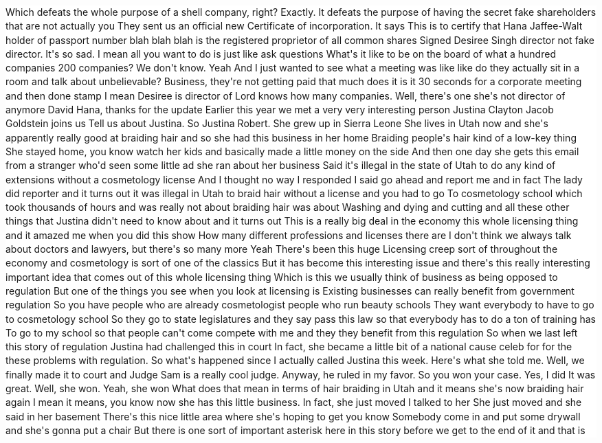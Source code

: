 Which defeats the whole purpose of a shell company, right?
Exactly. It defeats the purpose of having the secret fake shareholders that are not actually you
They sent us an official new
Certificate of incorporation. It says
This is to certify that Hana Jaffee-Walt holder of passport number blah blah blah is the registered proprietor of all common shares
Signed Desiree Singh director not fake director. It's so sad. I mean all you want to do is just like ask questions
What's it like to be on the board of what a hundred companies 200 companies?
We don't know. Yeah
And I just wanted to see what a meeting was like like do they actually sit in a room and talk about unbelievable?
Business, they're not getting paid that much does it is it 30 seconds for a corporate meeting and then done stamp
I mean Desiree is director of Lord knows how many companies. Well, there's one she's not director of anymore
David Hana, thanks for the update
Earlier this year we met a very very interesting person Justina Clayton Jacob Goldstein joins us
Tell us about Justina. So Justina Robert. She grew up in Sierra Leone
She lives in Utah now and she's apparently really good at braiding hair and so she had this business in her home
Braiding people's hair kind of a low-key thing
She stayed home, you know watch her kids and basically made a little money on the side
And then one day she gets this email from a stranger who'd seen some little ad she ran about her business
Said it's illegal in the state of Utah to do any kind of extensions without a cosmetology license
And I thought no way I responded I said go ahead and report me and in fact
The lady did reporter and it turns out it was illegal in Utah to braid hair without a license and you had to go
To cosmetology school which took thousands of hours and was really not about braiding hair was about
Washing and dying and cutting and all these other things that Justina didn't need to know about and it turns out
This is a really big deal in the economy this whole licensing thing and it amazed me when you did this show
How many different professions and licenses there are I don't think we always talk about doctors and lawyers, but there's so many more
Yeah
There's been this huge
Licensing creep sort of throughout the economy and cosmetology is sort of one of the classics
But it has become this interesting issue and there's this really interesting important idea that comes out of this whole licensing thing
Which is this we usually think of business as being opposed to regulation
But one of the things you see when you look at licensing is
Existing businesses can really benefit from government regulation
So you have people who are already cosmetologist people who run beauty schools
They want everybody to have to go to cosmetology school
So they go to state legislatures and they say pass this law so that everybody has to do a ton of training has
To go to my school so that people can't come compete with me and they they benefit from this regulation
So when we last left this story of regulation Justina had challenged this in court
In fact, she became a little bit of a national cause celeb for for the these problems with regulation. So what's happened since I actually called
Justina this week. Here's what she told me. Well, we finally made it to court and
Judge Sam is a really cool judge. Anyway, he ruled in my favor. So you won your case. Yes, I did
It was great. Well, she won. Yeah, she won
What does that mean in terms of hair braiding in Utah and it means she's now braiding hair again
I mean it means, you know now she has this little business. In fact, she just moved I talked to her
She just moved and she said in her basement
There's this nice little area where she's hoping to get you know
Somebody come in and put some drywall and she's gonna put a chair
But there is one sort of important asterisk here in this story before we get to the end of it and that is